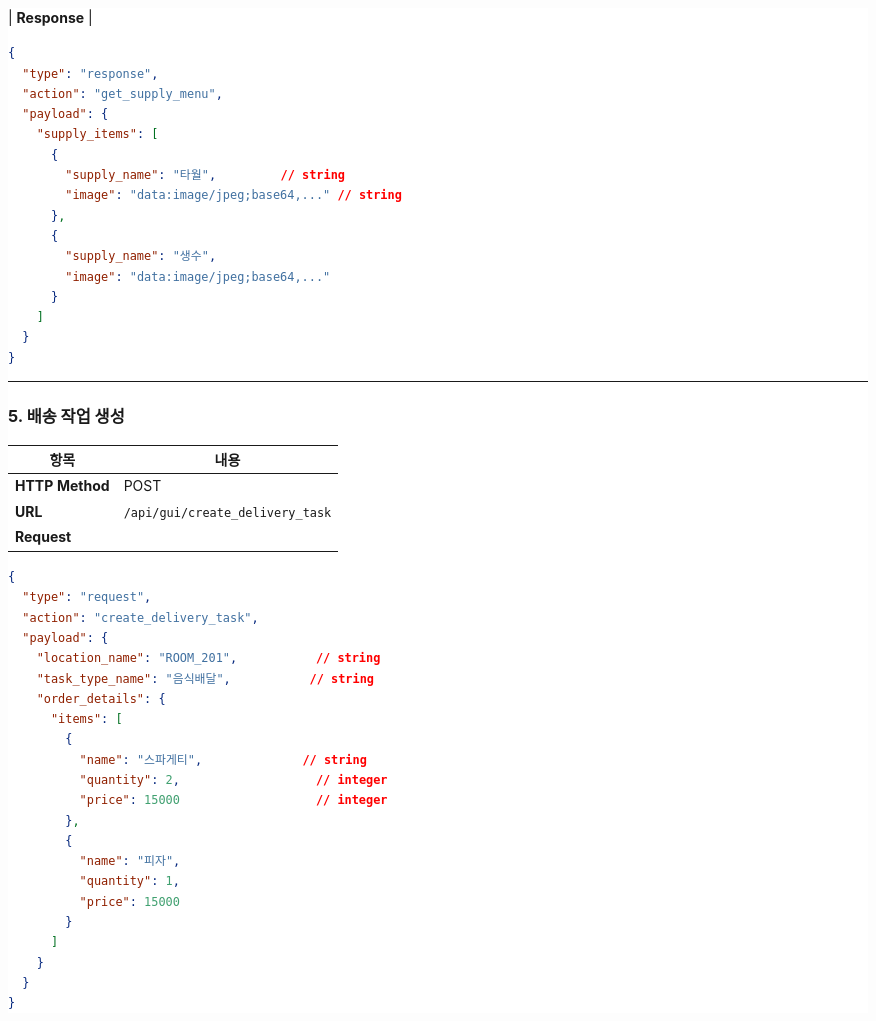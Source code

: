 \| **Response** |

```json
{
  "type": "response",
  "action": "get_supply_menu",
  "payload": {
    "supply_items": [
      {
        "supply_name": "타월",         // string
        "image": "data:image/jpeg;base64,..." // string
      },
      {
        "supply_name": "생수",
        "image": "data:image/jpeg;base64,..."
      }
    ]
  }
}
```

---

### 5. 배송 작업 생성

| 항목              | 내용                              |
| --------------- | ------------------------------- |
| **HTTP Method** | POST                            |
| **URL**         | `/api/gui/create_delivery_task` |
| **Request**     |                                 |

```json
{
  "type": "request",
  "action": "create_delivery_task",
  "payload": {
    "location_name": "ROOM_201",           // string
    "task_type_name": "음식배달",           // string
    "order_details": {
      "items": [
        {
          "name": "스파게티",              // string
          "quantity": 2,                   // integer
          "price": 15000                   // integer
        },
        {
          "name": "피자",
          "quantity": 1,
          "price": 15000
        }
      ]
    }
  }
}
```
